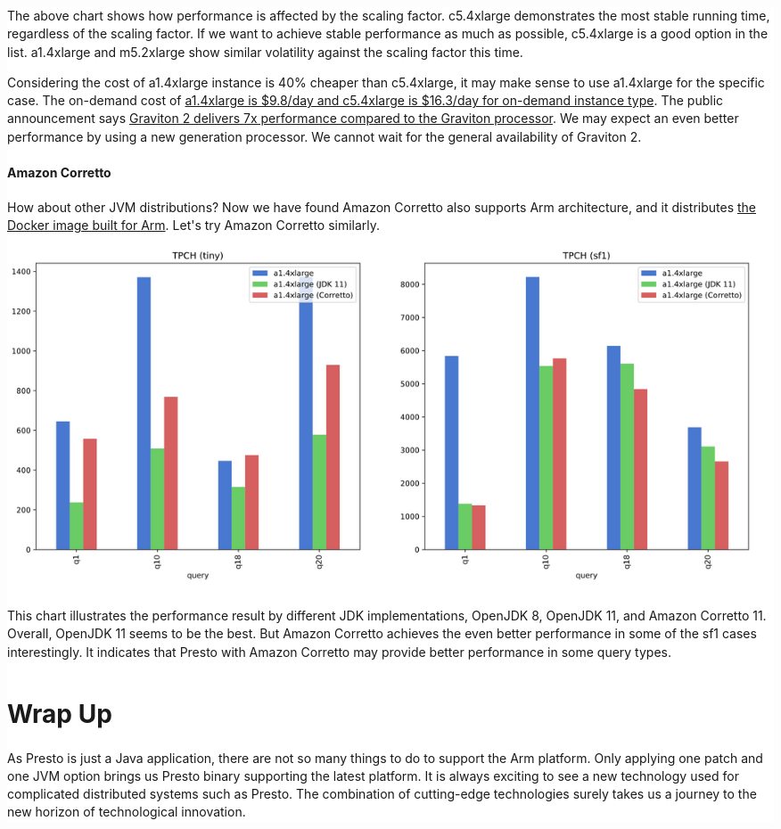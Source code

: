 The above chart shows how performance is affected by the scaling factor. c5.4xlarge demonstrates the most stable running time, regardless of the scaling factor. If we want to achieve stable performance as much as possible, c5.4xlarge is a good option in the list. a1.4xlarge and m5.2xlarge show similar volatility against the scaling factor this time.

Considering the cost of a1.4xlarge instance is 40% cheaper than c5.4xlarge, it may make sense to use a1.4xlarge for the specific case. The on-demand cost of [a1.4xlarge is $9.8/day and c5.4xlarge is $16.3/day for on-demand instance type](https://aws.amazon.com/ec2/pricing/on-demand/). The public announcement says [Graviton 2 delivers 7x performance compared to the Graviton processor](https://aws.amazon.com/ec2/graviton/). We may expect an even better performance by using a new generation processor. We cannot wait for the general availability of Graviton 2.

#### Amazon Corretto
How about other JVM distributions? Now we have found Amazon Corretto also supports Arm architecture, and it distributes [the Docker image built for Arm](https://hub.docker.com/layers/amazoncorretto/library/amazoncorretto/11/images/sha256-8f06c4a09e6a0784d6da3fb580bd57c4881df3fc8f56de1f3c0fd66dde20e43c). Let's try Amazon Corretto similarly.

![A1 Performance](/assets/blog/presto-experiment-with-graviton-processor/a1-instance-performance.png)

This chart illustrates the performance result by different JDK implementations, OpenJDK 8, OpenJDK 11, and Amazon Corretto 11. Overall, OpenJDK 11 seems to be the best. But Amazon Corretto achieves the even better performance in some of the sf1 cases interestingly. It indicates that Presto with Amazon Corretto may provide better performance in some query types.

# Wrap Up

As Presto is just a Java application, there are not so many things to do to support the Arm platform. Only applying one patch and one JVM option brings us Presto binary supporting the latest platform. It is always exciting to see a new technology used for complicated distributed systems such as Presto. The combination of cutting-edge technologies surely takes us a journey to the new horizon of technological innovation.
